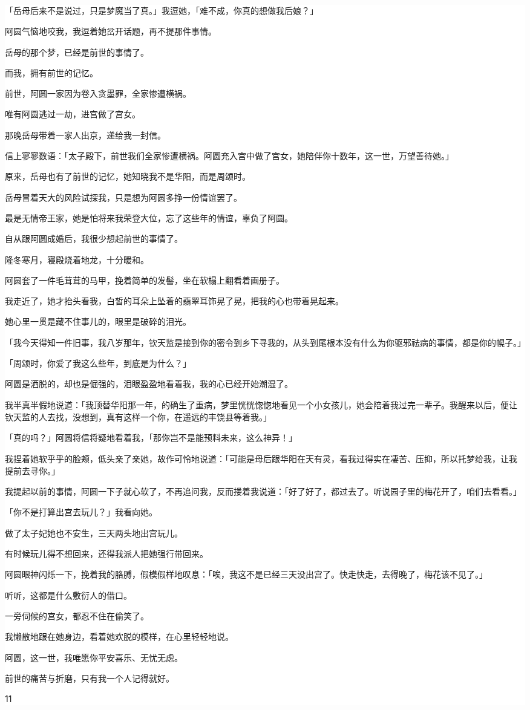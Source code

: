 「岳母后来不是说过，只是梦魔当了真。」我逗她，「难不成，你真的想做我后娘？」

阿圆气恼地咬我，我逗着她岔开话题，再不提那件事情。

岳母的那个梦，已经是前世的事情了。

而我，拥有前世的记忆。

前世，阿圆一家因为卷入贪墨罪，全家惨遭横祸。

唯有阿圆逃过一劫，进宫做了宫女。

那晚岳母带着一家人出京，递给我一封信。

信上寥寥数语：「太子殿下，前世我们全家惨遭横祸。阿圆充入宫中做了宫女，她陪伴你十数年，这一世，万望善待她。」

原来，岳母也有了前世的记忆，她知晓我不是华阳，而是周颂时。

岳母冒着天大的风险试探我，只是想为阿圆多挣一份情谊罢了。

最是无情帝王家，她是怕将来我荣登大位，忘了这些年的情谊，辜负了阿圆。

自从跟阿圆成婚后，我很少想起前世的事情了。

隆冬寒月，寝殿烧着地龙，十分暖和。

阿圆套了一件毛茸茸的马甲，挽着简单的发髻，坐在软榻上翻看着画册子。

我走近了，她才抬头看我，白皙的耳朵上坠着的翡翠耳饰晃了晃，把我的心也带着晃起来。

她心里一贯是藏不住事儿的，眼里是破碎的泪光。

「我今天得知一件旧事，我八岁那年，钦天监是接到你的密令到乡下寻我的，从头到尾根本没有什么为你驱邪祛病的事情，都是你的幌子。」

「周颂时，你爱了我这么些年，到底是为什么？」

阿圆是洒脱的，却也是倔强的，泪眼盈盈地看着我，我的心已经开始潮湿了。

我半真半假地说道：「我顶替华阳那一年，的确生了重病，梦里恍恍惚惚地看见一个小女孩儿，她会陪着我过完一辈子。我醒来以后，便让钦天监的人去找，没想到，真有这样一个你，在遥远的丰饶县等着我。」

「真的吗？」阿圆将信将疑地看着我，「那你岂不是能预料未来，这么神异！」

我捏着她软乎乎的脸颊，低头亲了亲她，故作可怜地说道：「可能是母后跟华阳在天有灵，看我过得实在凄苦、压抑，所以托梦给我，让我提前去寻你。」

我提起以前的事情，阿圆一下子就心软了，不再追问我，反而搂着我说道：「好了好了，都过去了。听说园子里的梅花开了，咱们去看看。」

「你不是打算出宫去玩儿？」我看向她。

做了太子妃她也不安生，三天两头地出宫玩儿。

有时候玩儿得不想回来，还得我派人把她强行带回来。

阿圆眼神闪烁一下，挽着我的胳膊，假模假样地叹息：「唉，我这不是已经三天没出宫了。快走快走，去得晚了，梅花该不见了。」

听听，这都是什么敷衍人的借口。

一旁伺候的宫女，都忍不住在偷笑了。

我懒散地跟在她身边，看着她欢脱的模样，在心里轻轻地说。

阿圆，这一世，我唯愿你平安喜乐、无忧无虑。

前世的痛苦与折磨，只有我一个人记得就好。

11
